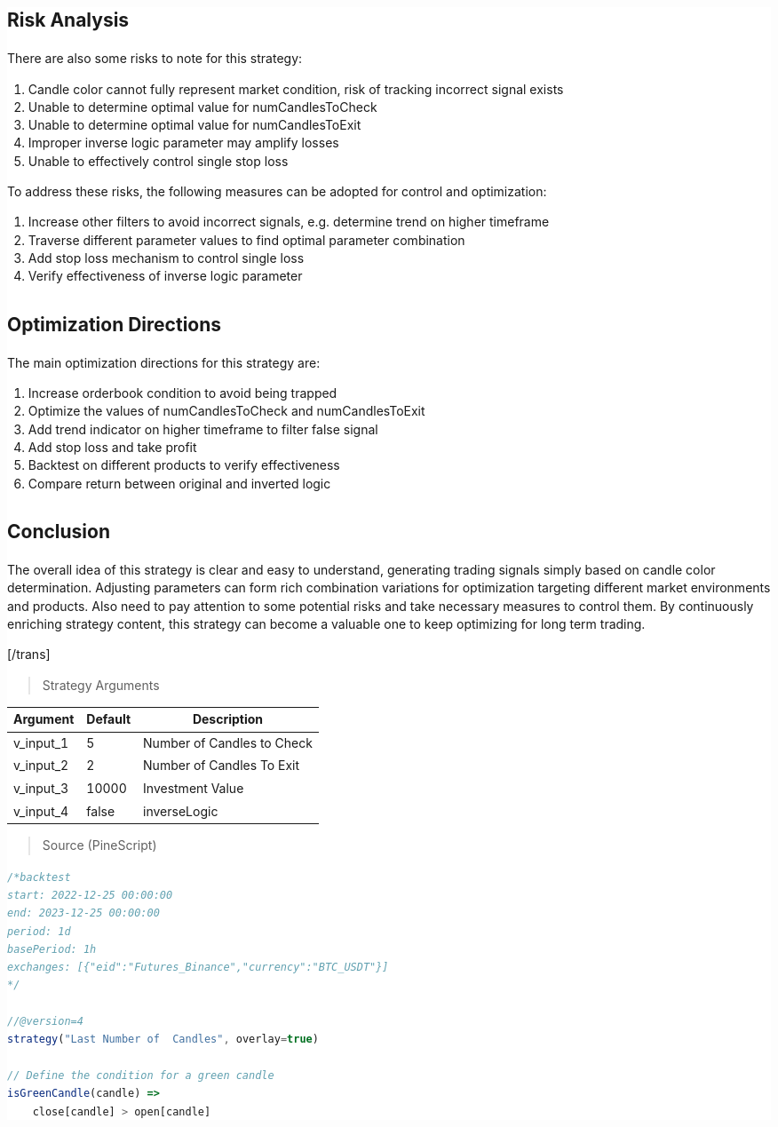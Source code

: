 ## Risk Analysis
There are also some risks to note for this strategy:

1. Candle color cannot fully represent market condition, risk of tracking incorrect signal exists
2. Unable to determine optimal value for numCandlesToCheck
3. Unable to determine optimal value for numCandlesToExit 
4. Improper inverse logic parameter may amplify losses
5. Unable to effectively control single stop loss

To address these risks, the following measures can be adopted for control and optimization:

1. Increase other filters to avoid incorrect signals, e.g. determine trend on higher timeframe
2. Traverse different parameter values to find optimal parameter combination  
3. Add stop loss mechanism to control single loss
4. Verify effectiveness of inverse logic parameter

## Optimization Directions
The main optimization directions for this strategy are:  

1. Increase orderbook condition to avoid being trapped
2. Optimize the values of numCandlesToCheck and numCandlesToExit
3. Add trend indicator on higher timeframe to filter false signal  
4. Add stop loss and take profit
5. Backtest on different products to verify effectiveness  
6. Compare return between original and inverted logic

## Conclusion
The overall idea of this strategy is clear and easy to understand, generating trading signals simply based on candle color determination. Adjusting parameters can form rich combination variations for optimization targeting different market environments and products. Also need to pay attention to some potential risks and take necessary measures to control them. By continuously enriching strategy content, this strategy can become a valuable one to keep optimizing for long term trading.

[/trans]

> Strategy Arguments



|Argument|Default|Description|
|----|----|----|
|v_input_1|5|Number of Candles to Check|
|v_input_2|2|Number of Candles To Exit|
|v_input_3|10000|Investment Value|
|v_input_4|false|inverseLogic|


> Source (PineScript)

``` javascript
/*backtest
start: 2022-12-25 00:00:00
end: 2023-12-25 00:00:00
period: 1d
basePeriod: 1h
exchanges: [{"eid":"Futures_Binance","currency":"BTC_USDT"}]
*/

//@version=4
strategy("Last Number of  Candles", overlay=true)

// Define the condition for a green candle
isGreenCandle(candle) =>
    close[candle] > open[candle]
```